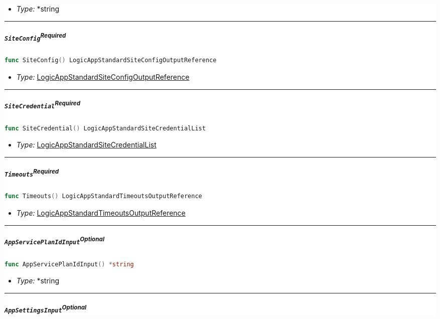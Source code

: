 - *Type:* *string

---

##### `SiteConfig`<sup>Required</sup> <a name="SiteConfig" id="@cdktf/provider-azurerm.logicAppStandard.LogicAppStandard.property.siteConfig"></a>

```go
func SiteConfig() LogicAppStandardSiteConfigOutputReference
```

- *Type:* <a href="#@cdktf/provider-azurerm.logicAppStandard.LogicAppStandardSiteConfigOutputReference">LogicAppStandardSiteConfigOutputReference</a>

---

##### `SiteCredential`<sup>Required</sup> <a name="SiteCredential" id="@cdktf/provider-azurerm.logicAppStandard.LogicAppStandard.property.siteCredential"></a>

```go
func SiteCredential() LogicAppStandardSiteCredentialList
```

- *Type:* <a href="#@cdktf/provider-azurerm.logicAppStandard.LogicAppStandardSiteCredentialList">LogicAppStandardSiteCredentialList</a>

---

##### `Timeouts`<sup>Required</sup> <a name="Timeouts" id="@cdktf/provider-azurerm.logicAppStandard.LogicAppStandard.property.timeouts"></a>

```go
func Timeouts() LogicAppStandardTimeoutsOutputReference
```

- *Type:* <a href="#@cdktf/provider-azurerm.logicAppStandard.LogicAppStandardTimeoutsOutputReference">LogicAppStandardTimeoutsOutputReference</a>

---

##### `AppServicePlanIdInput`<sup>Optional</sup> <a name="AppServicePlanIdInput" id="@cdktf/provider-azurerm.logicAppStandard.LogicAppStandard.property.appServicePlanIdInput"></a>

```go
func AppServicePlanIdInput() *string
```

- *Type:* *string

---

##### `AppSettingsInput`<sup>Optional</sup> <a name="AppSettingsInput" id="@cdktf/provider-azurerm.logicAppStandard.LogicAppStandard.property.appSettingsInput"></a>
